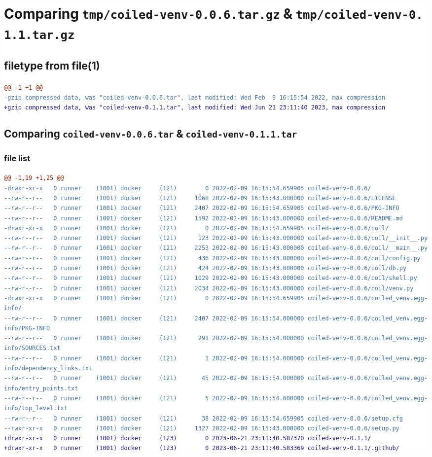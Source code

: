 # Comparing `tmp/coiled-venv-0.0.6.tar.gz` & `tmp/coiled-venv-0.1.1.tar.gz`

## filetype from file(1)

```diff
@@ -1 +1 @@
-gzip compressed data, was "coiled-venv-0.0.6.tar", last modified: Wed Feb  9 16:15:54 2022, max compression
+gzip compressed data, was "coiled-venv-0.1.1.tar", last modified: Wed Jun 21 23:11:40 2023, max compression
```

## Comparing `coiled-venv-0.0.6.tar` & `coiled-venv-0.1.1.tar`

### file list

```diff
@@ -1,19 +1,25 @@
-drwxr-xr-x   0 runner    (1001) docker     (121)        0 2022-02-09 16:15:54.659905 coiled-venv-0.0.6/
--rw-r--r--   0 runner    (1001) docker     (121)     1068 2022-02-09 16:15:43.000000 coiled-venv-0.0.6/LICENSE
--rw-r--r--   0 runner    (1001) docker     (121)     2407 2022-02-09 16:15:54.659905 coiled-venv-0.0.6/PKG-INFO
--rw-r--r--   0 runner    (1001) docker     (121)     1592 2022-02-09 16:15:43.000000 coiled-venv-0.0.6/README.md
-drwxr-xr-x   0 runner    (1001) docker     (121)        0 2022-02-09 16:15:54.659905 coiled-venv-0.0.6/coil/
--rw-r--r--   0 runner    (1001) docker     (121)      123 2022-02-09 16:15:43.000000 coiled-venv-0.0.6/coil/__init__.py
--rw-r--r--   0 runner    (1001) docker     (121)     2253 2022-02-09 16:15:43.000000 coiled-venv-0.0.6/coil/__main__.py
--rw-r--r--   0 runner    (1001) docker     (121)      436 2022-02-09 16:15:43.000000 coiled-venv-0.0.6/coil/config.py
--rw-r--r--   0 runner    (1001) docker     (121)      424 2022-02-09 16:15:43.000000 coiled-venv-0.0.6/coil/db.py
--rw-r--r--   0 runner    (1001) docker     (121)     1029 2022-02-09 16:15:43.000000 coiled-venv-0.0.6/coil/shell.py
--rw-r--r--   0 runner    (1001) docker     (121)     2034 2022-02-09 16:15:43.000000 coiled-venv-0.0.6/coil/venv.py
-drwxr-xr-x   0 runner    (1001) docker     (121)        0 2022-02-09 16:15:54.659905 coiled-venv-0.0.6/coiled_venv.egg-info/
--rw-r--r--   0 runner    (1001) docker     (121)     2407 2022-02-09 16:15:54.000000 coiled-venv-0.0.6/coiled_venv.egg-info/PKG-INFO
--rw-r--r--   0 runner    (1001) docker     (121)      291 2022-02-09 16:15:54.000000 coiled-venv-0.0.6/coiled_venv.egg-info/SOURCES.txt
--rw-r--r--   0 runner    (1001) docker     (121)        1 2022-02-09 16:15:54.000000 coiled-venv-0.0.6/coiled_venv.egg-info/dependency_links.txt
--rw-r--r--   0 runner    (1001) docker     (121)       45 2022-02-09 16:15:54.000000 coiled-venv-0.0.6/coiled_venv.egg-info/entry_points.txt
--rw-r--r--   0 runner    (1001) docker     (121)        5 2022-02-09 16:15:54.000000 coiled-venv-0.0.6/coiled_venv.egg-info/top_level.txt
--rw-r--r--   0 runner    (1001) docker     (121)       38 2022-02-09 16:15:54.659905 coiled-venv-0.0.6/setup.cfg
--rwxr-xr-x   0 runner    (1001) docker     (121)     1327 2022-02-09 16:15:43.000000 coiled-venv-0.0.6/setup.py
+drwxr-xr-x   0 runner    (1001) docker     (123)        0 2023-06-21 23:11:40.587370 coiled-venv-0.1.1/
+drwxr-xr-x   0 runner    (1001) docker     (123)        0 2023-06-21 23:11:40.583369 coiled-venv-0.1.1/.github/
```